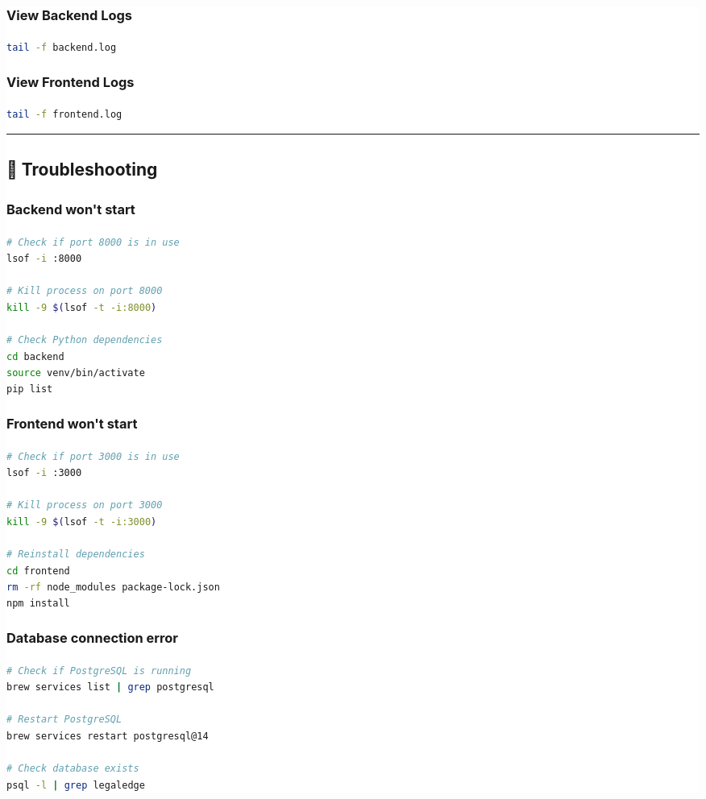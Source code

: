 ### View Backend Logs
```bash
tail -f backend.log
```

### View Frontend Logs
```bash
tail -f frontend.log
```

---

## 🐛 Troubleshooting

### Backend won't start
```bash
# Check if port 8000 is in use
lsof -i :8000

# Kill process on port 8000
kill -9 $(lsof -t -i:8000)

# Check Python dependencies
cd backend
source venv/bin/activate
pip list
```

### Frontend won't start
```bash
# Check if port 3000 is in use
lsof -i :3000

# Kill process on port 3000
kill -9 $(lsof -t -i:3000)

# Reinstall dependencies
cd frontend
rm -rf node_modules package-lock.json
npm install
```

### Database connection error
```bash
# Check if PostgreSQL is running
brew services list | grep postgresql

# Restart PostgreSQL
brew services restart postgresql@14

# Check database exists
psql -l | grep legaledge
```
